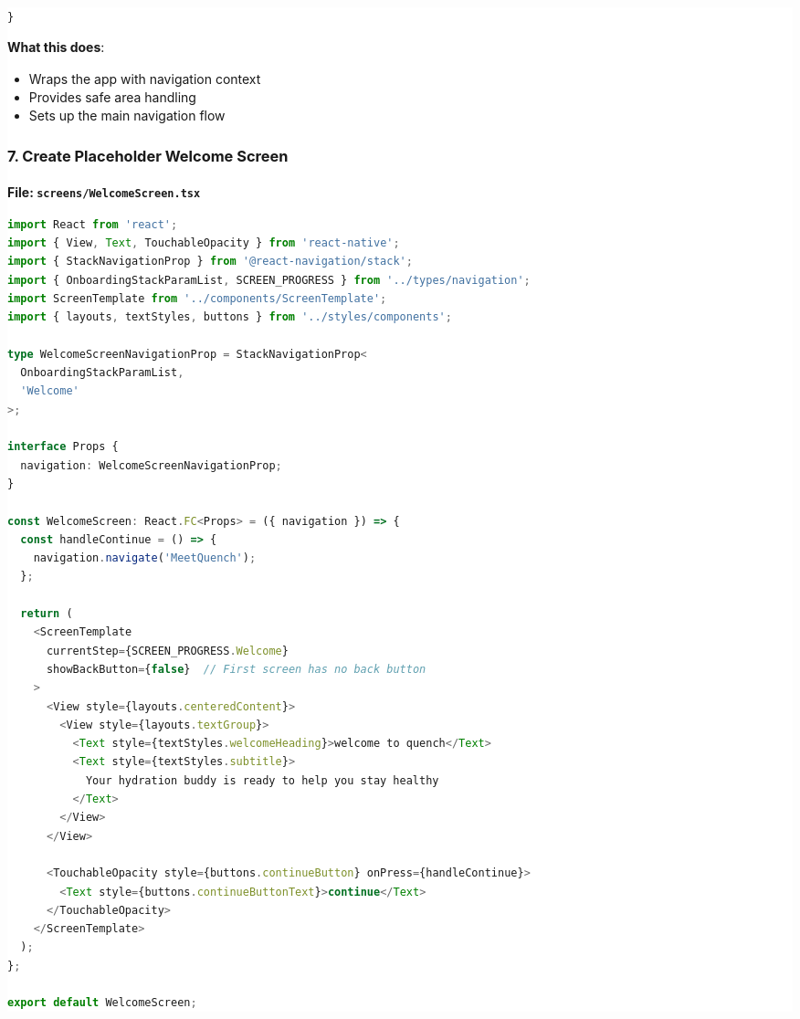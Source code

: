 ```typescript
}
```

**What this does**:
- Wraps the app with navigation context
- Provides safe area handling
- Sets up the main navigation flow

### 7. Create Placeholder Welcome Screen

**File: `screens/WelcomeScreen.tsx`**

```typescript
import React from 'react';
import { View, Text, TouchableOpacity } from 'react-native';
import { StackNavigationProp } from '@react-navigation/stack';
import { OnboardingStackParamList, SCREEN_PROGRESS } from '../types/navigation';
import ScreenTemplate from '../components/ScreenTemplate';
import { layouts, textStyles, buttons } from '../styles/components';

type WelcomeScreenNavigationProp = StackNavigationProp<
  OnboardingStackParamList,
  'Welcome'
>;

interface Props {
  navigation: WelcomeScreenNavigationProp;
}

const WelcomeScreen: React.FC<Props> = ({ navigation }) => {
  const handleContinue = () => {
    navigation.navigate('MeetQuench');
  };

  return (
    <ScreenTemplate 
      currentStep={SCREEN_PROGRESS.Welcome}
      showBackButton={false}  // First screen has no back button
    >
      <View style={layouts.centeredContent}>
        <View style={layouts.textGroup}>
          <Text style={textStyles.welcomeHeading}>welcome to quench</Text>
          <Text style={textStyles.subtitle}>
            Your hydration buddy is ready to help you stay healthy
          </Text>
        </View>
      </View>

      <TouchableOpacity style={buttons.continueButton} onPress={handleContinue}>
        <Text style={buttons.continueButtonText}>continue</Text>
      </TouchableOpacity>
    </ScreenTemplate>
  );
};

export default WelcomeScreen;
```
